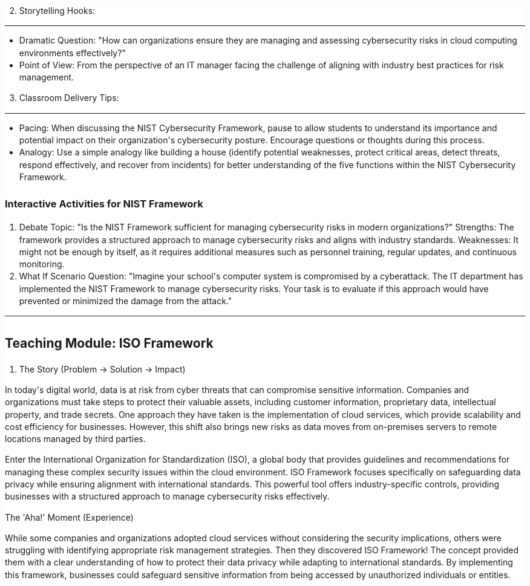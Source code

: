 2. Storytelling Hooks:
--------------------
- Dramatic Question: "How can organizations ensure they are managing and assessing cybersecurity risks in cloud computing environments effectively?"
- Point of View: From the perspective of an IT manager facing the challenge of aligning with industry best practices for risk management.

3. Classroom Delivery Tips:
------------------------------
- Pacing: When discussing the NIST Cybersecurity Framework, pause to allow students to understand its importance and potential impact on their organization's cybersecurity posture. Encourage questions or thoughts during this process.
- Analogy: Use a simple analogy like building a house (identify potential weaknesses, protect critical areas, detect threats, respond effectively, and recover from incidents) for better understanding of the five functions within the NIST Cybersecurity Framework.

### Interactive Activities for NIST Framework
1. Debate Topic: "Is the NIST Framework sufficient for managing cybersecurity risks in modern organizations?"
Strengths: The framework provides a structured approach to manage cybersecurity risks and aligns with industry standards. Weaknesses: It might not be enough by itself, as it requires additional measures such as personnel training, regular updates, and continuous monitoring.
2. What If Scenario Question: "Imagine your school's computer system is compromised by a cyberattack. The IT department has implemented the NIST Framework to manage cybersecurity risks. Your task is to evaluate if this approach would have prevented or minimized the damage from the attack."


---

## Teaching Module: ISO Framework
1. The Story (Problem → Solution → Impact)

In today's digital world, data is at risk from cyber threats that can compromise sensitive information. Companies and organizations must take steps to protect their valuable assets, including customer information, proprietary data, intellectual property, and trade secrets. One approach they have taken is the implementation of cloud services, which provide scalability and cost efficiency for businesses. However, this shift also brings new risks as data moves from on-premises servers to remote locations managed by third parties.

Enter the International Organization for Standardization (ISO), a global body that provides guidelines and recommendations for managing these complex security issues within the cloud environment. ISO Framework focuses specifically on safeguarding data privacy while ensuring alignment with international standards. This powerful tool offers industry-specific controls, providing businesses with a structured approach to manage cybersecurity risks effectively.

The 'Aha!' Moment (Experience)

While some companies and organizations adopted cloud services without considering the security implications, others were struggling with identifying appropriate risk management strategies. Then they discovered ISO Framework! The concept provided them with a clear understanding of how to protect their data privacy while adapting to international standards. By implementing this framework, businesses could safeguard sensitive information from being accessed by unauthorized individuals or entities.
